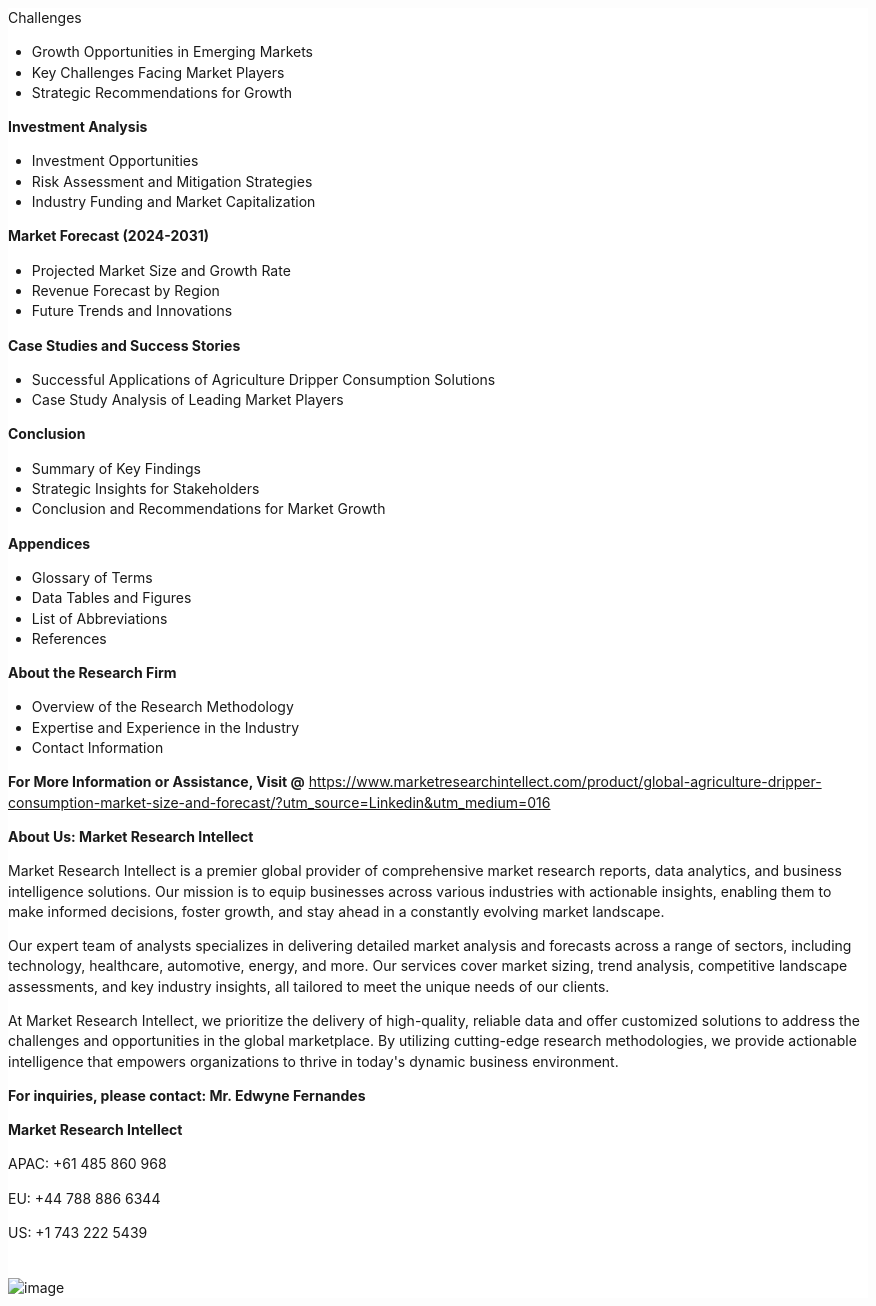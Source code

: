 Challenges</strong></p><ul><li>Growth Opportunities in Emerging Markets</li><li>Key Challenges Facing Market Players</li><li>Strategic Recommendations for Growth</li></ul><p><strong>Investment Analysis</strong></p><ul><li>Investment Opportunities</li><li>Risk Assessment and Mitigation Strategies</li><li>Industry Funding and Market Capitalization</li></ul><p><strong>Market Forecast (2024-2031)</strong></p><ul><li>Projected Market Size and Growth Rate</li><li>Revenue Forecast by Region</li><li>Future Trends and Innovations</li></ul><p><strong>Case Studies and Success Stories</strong></p><ul><li>Successful Applications of Agriculture Dripper Consumption Solutions</li><li>Case Study Analysis of Leading Market Players</li></ul><p><strong>Conclusion</strong></p><ul><li>Summary of Key Findings</li><li>Strategic Insights for Stakeholders</li><li>Conclusion and Recommendations for Market Growth</li></ul><p><strong>Appendices</strong></p><ul><li>Glossary of Terms</li><li>Data Tables and Figures</li><li>List of Abbreviations</li><li>References</li></ul><p><strong>About the Research Firm</strong></p><ul><li>Overview of the Research Methodology</li><li>Expertise and Experience in the Industry</li><li>Contact Information</li></ul></div><div class="article-main__content" data-test-id="publishing-text-block"><p><span class="font-[700]"><strong>For More Information or Assistance, Visit @</strong>&nbsp;<a href="https://www.marketresearchintellect.com/product/global-agriculture-dripper-consumption-market-size-and-forecast/?utm_source=Linkedin&utm_medium=016">https://www.marketresearchintellect.com/product/global-agriculture-dripper-consumption-market-size-and-forecast/?utm_source=Linkedin&utm_medium=016</a></span></p><p><strong>About Us: Market Research Intellect</strong></p><p>Market Research Intellect is a premier global provider of comprehensive market research reports, data analytics, and business intelligence solutions. Our mission is to equip businesses across various industries with actionable insights, enabling them to make informed decisions, foster growth, and stay ahead in a constantly evolving market landscape.</p><p>Our expert team of analysts specializes in delivering detailed market analysis and forecasts across a range of sectors, including technology, healthcare, automotive, energy, and more. Our services cover market sizing, trend analysis, competitive landscape assessments, and key industry insights, all tailored to meet the unique needs of our clients.</p><p>At Market Research Intellect, we prioritize the delivery of high-quality, reliable data and offer customized solutions to address the challenges and opportunities in the global marketplace. By utilizing cutting-edge research methodologies, we provide actionable intelligence that empowers organizations to thrive in today's dynamic business environment.</p><p><strong>For inquiries, please contact: Mr. Edwyne Fernandes</strong></p><p><strong>Market Research Intellect</strong></p><p>APAC: +61 485 860 968</p><p>EU: +44 788 886 6344</p><p>US: +1 743 222 5439</p></div><div class="article-main__content" data-test-id="publishing-text-block">&nbsp;</div>
![image](https://github.com/user-attachments/assets/c1dc64c1-4e74-4c27-9dab-8c024842fd10)
